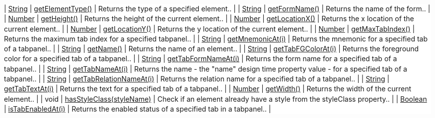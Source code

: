 | [String](../../../js-lib/string.md)   | [getElementType()](runtimetabpanel.md#getelementtype)                                                                                                                                                                | Returns the type of a specified element..                                                      |
| [String](../../../js-lib/string.md)   | [getFormName()](runtimetabpanel.md#getformname)                                                                                                                                                                      | Returns the name of the form..                                                                 |
| [Number](../../../js-lib/number.md)   | [getHeight()](runtimetabpanel.md#getheight)                                                                                                                                                                          | Returns the height of the current element..                                                    |
| [Number](../../../js-lib/number.md)   | [getLocationX()](runtimetabpanel.md#getlocationx)                                                                                                                                                                    | Returns the x location of the current element..                                                |
| [Number](../../../js-lib/number.md)   | [getLocationY()](runtimetabpanel.md#getlocationy)                                                                                                                                                                    | Returns the y location of the current element..                                                |
| [Number](../../../js-lib/number.md)   | [getMaxTabIndex()](runtimetabpanel.md#getmaxtabindex)                                                                                                                                                                | Returns the maximum tab index for a specified tabpanel..                                       |
| [String](../../../js-lib/string.md)   | [getMnemonicAt(i)](runtimetabpanel.md#getmnemonicat-i)                                                                                                                                                               | Returns the mnemonic for a specified tab of a tabpanel..                                       |
| [String](../../../js-lib/string.md)   | [getName()](runtimetabpanel.md#getname)                                                                                                                                                                              | Returns the name of an element..                                                               |
| [String](../../../js-lib/string.md)   | [getTabFGColorAt(i)](runtimetabpanel.md#gettabfgcolorat-i)                                                                                                                                                           | Returns the foreground color for a specified tab of a tabpanel..                               |
| [String](../../../js-lib/string.md)   | [getTabFormNameAt(i)](runtimetabpanel.md#gettabformnameat-i)                                                                                                                                                         | Returns the form name for a specified tab of a tabpanel..                                      |
| [String](../../../js-lib/string.md)   | [getTabNameAt(i)](runtimetabpanel.md#gettabnameat-i)                                                                                                                                                                 | Returns the name - the "name" design time property value - for a specified tab of a tabpanel.. |
| [String](../../../js-lib/string.md)   | [getTabRelationNameAt(i)](runtimetabpanel.md#gettabrelationnameat-i)                                                                                                                                                 | Returns the relation name for a specified tab of a tabpanel..                                  |
| [String](../../../js-lib/string.md)   | [getTabTextAt(i)](runtimetabpanel.md#gettabtextat-i)                                                                                                                                                                 | Returns the text for a specified tab of a tabpanel..                                           |
| [Number](../../../js-lib/number.md)   | [getWidth()](runtimetabpanel.md#getwidth)                                                                                                                                                                            | Returns the width of the current element..                                                     |
| void                                  | [hasStyleClass(styleName)](runtimetabpanel.md#hasstyleclass-stylename)                                                                                                                                               | Check if an element already have a style from the styleClass property..                        |
| [Boolean](../../../js-lib/boolean.md) | [isTabEnabledAt(i)](runtimetabpanel.md#istabenabledat-i)                                                                                                                                                             | Returns the enabled status of a specified tab in a tabpanel..                                  |
